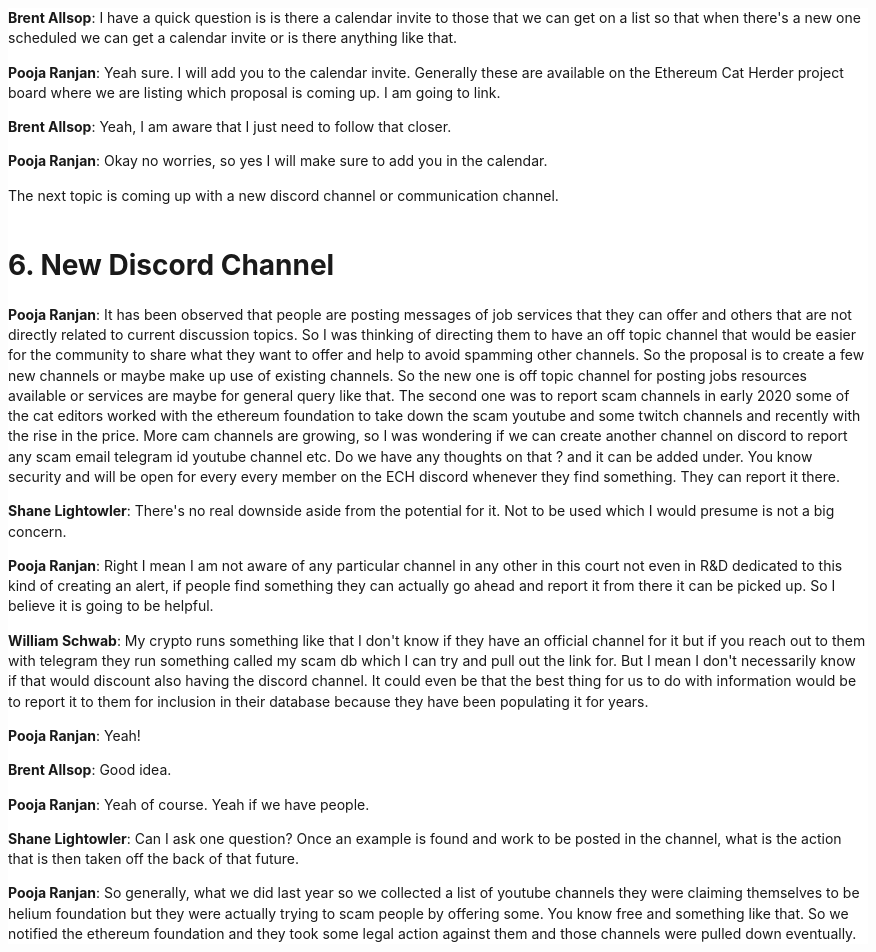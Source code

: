 **Brent Allsop**: I have a quick question is is there a calendar invite to those that we can get on a list so that when there's a new one scheduled we can get a calendar invite or is there anything
like that.

**Pooja Ranjan**: Yeah sure. I will add you to the calendar invite. Generally these are available on the Ethereum Cat Herder project board where we are listing which proposal is coming up. I am going to link.

**Brent Allsop**: Yeah, I am aware that I just need to follow that closer.

**Pooja Ranjan**: Okay no worries,  so yes I will make sure to add you in the calendar.

The next topic is coming up with a new discord channel or communication channel.

# 6. New Discord Channel

**Pooja Ranjan**:  It has been observed that people are posting messages of job services that they can offer and others that are not directly related to current discussion topics. So I was thinking of directing them to have an off topic channel that would be easier for the community
to share what they want to offer and help to avoid spamming other channels. So the proposal is to create a few new channels or maybe make up use of existing channels. So the new one is off topic channel for posting jobs resources available or services are maybe for general query
like that. The second one was to report scam channels  in early 2020 some of the cat editors  worked with the ethereum foundation to take down the scam youtube and some twitch channels
and recently with the rise in the price. More cam channels are growing, so I was wondering if we can create another channel on discord to report any scam email telegram id youtube channel etc. Do we have any thoughts on that ? and it can be added under. You know security and will be open for every every member on the ECH discord whenever they find something. They can
report it there. 

**Shane Lightowler**: There's no real downside aside from the potential for it. Not to be used which I would presume is not a big concern.

**Pooja Ranjan**: Right I mean I am not aware of any particular channel in any other in this court not even in R&D  dedicated to this kind of creating an alert, if people find something they
can actually go ahead and report it from there it can be picked up. So I believe it is going to be helpful.

**William Schwab**: My crypto runs something like that I don't know if they have an official channel for it but if you reach out to them with telegram they run something called my scam db which I can try and pull out the link for. But I mean I don't necessarily know if that would discount also having the discord channel. It could even be that the best thing for us to do with information would be to report it to them for inclusion in their database because they have been populating it for years.

**Pooja Ranjan**: Yeah!

**Brent Allsop**: Good idea.

**Pooja Ranjan**: Yeah of course. Yeah if we have people.

**Shane Lightowler**: Can I ask one question? Once an example is found and work to be posted in the channel, what is the action that is then taken off the back of that future.

**Pooja Ranjan**: So generally, what we did last year so we collected a list of youtube channels they were claiming themselves to be helium foundation but  they were actually trying to scam people by offering some. You know free and something like that. So we notified the ethereum foundation and they took some legal action against them and those channels were pulled down
eventually.
